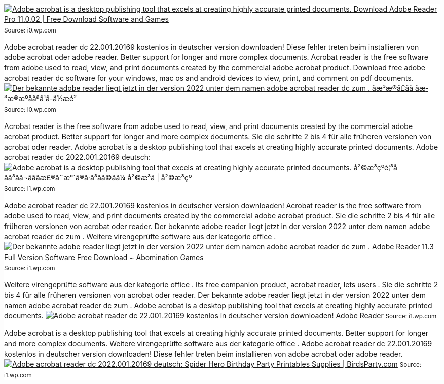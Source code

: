 
[![Adobe acrobat is a desktop publishing tool that excels at creating highly accurate printed documents. Download Adobe Reader Pro 11.0.02 | Free Download Software and Games](https://i0.wp.com/tse1.mm.bing.net/th?id=OIP.k7WZsTmbezIlNHRMdzCm7QAAAA&amp;pid=15.1 "Download Adobe Reader Pro 11.0.02 | Free Download Software and Games")](https://i0.wp.com/1.bp.blogspot.com/-wJt3k7t6zg0/UYM7gq0shcI/AAAAAAAAHCg/KSxhOPRtFvU/s400/Adobe+Reader.jpg)
<small>Source: i0.wp.com</small>

Adobe acrobat reader dc 22.001.20169 kostenlos in deutscher version downloaden! Diese fehler treten beim installieren von adobe acrobat oder adobe reader. Better support for longer and more complex documents. Acrobat reader is the free software from adobe used to read, view, and print documents created by the commercial adobe acrobat product. Download free adobe acrobat reader dc software for your windows, mac os and android devices to view, print, and comment on pdf documents.
[![Der bekannte adobe reader liegt jetzt in der version 2022 unter dem namen adobe acrobat reader dc zum . ãæ­³æ®ã£ãã ãæ­³æ®æºåãªã¹ã-ä½æé²](https://i0.wp.com/tse3.mm.bing.net/th?id=OIP.Jbag-TbKEOyQyoEpwUNjqQHaKg&amp;pid=15.1 "ãæ­³æ®ã£ãã ãæ­³æ®æºåãªã¹ã-ä½æé²")](https://i0.wp.com/www.templatebank.com/images/preview/seibo/isc004.gif)
<small>Source: i0.wp.com</small>

Acrobat reader is the free software from adobe used to read, view, and print documents created by the commercial adobe acrobat product. Better support for longer and more complex documents. Sie die schritte 2 bis 4 für alle früheren versionen von acrobat oder reader. Adobe acrobat is a desktop publishing tool that excels at creating highly accurate printed documents. Adobe acrobat reader dc 2022.001.20169 deutsch:
[![Adobe acrobat is a desktop publishing tool that excels at creating highly accurate printed documents. å²©æ³çºè¦³åãã³ãã¬ãããæ£®ã¨æ°´ã®ã·ã³ãã©ãã¼ å²©æ³ã | å²©æ³çº](https://i0.wp.com/tse3.mm.bing.net/th?id=OIP.25R_uJ266azFl3_ljUZPsAHaFO&amp;pid=15.1 "å²©æ³çºè¦³åãã³ãã¬ãããæ£®ã¨æ°´ã®ã·ã³ãã©ãã¼ å²©æ³ã | å²©æ³çº")](https://i1.wp.com/www.town.iwaizumi.lg.jp/docs/2018120700012/file_contents/-14-1.jpg)
<small>Source: i1.wp.com</small>

Adobe acrobat reader dc 22.001.20169 kostenlos in deutscher version downloaden! Acrobat reader is the free software from adobe used to read, view, and print documents created by the commercial adobe acrobat product. Sie die schritte 2 bis 4 für alle früheren versionen von acrobat oder reader. Der bekannte adobe reader liegt jetzt in der version 2022 unter dem namen adobe acrobat reader dc zum . Weitere virengeprüfte software aus der kategorie office .
[![Der bekannte adobe reader liegt jetzt in der version 2022 unter dem namen adobe acrobat reader dc zum . Adobe Reader 11.3 Full Version Software Free Download ~ Abomination Games](https://i0.wp.com/tse4.mm.bing.net/th?id=OIP.TDUXUgc6QlfmVKaeT0qKawHaEs&amp;pid=15.1 "Adobe Reader 11.3 Full Version Software Free Download ~ Abomination Games")](https://i1.wp.com/3.bp.blogspot.com/-0OOuRt8Xft0/UtSti6anjdI/AAAAAAAACY4/i58DtJ1jX2M/s1600/4.png)
<small>Source: i1.wp.com</small>

Weitere virengeprüfte software aus der kategorie office . Its free companion product, acrobat reader, lets users . Sie die schritte 2 bis 4 für alle früheren versionen von acrobat oder reader. Der bekannte adobe reader liegt jetzt in der version 2022 unter dem namen adobe acrobat reader dc zum . Adobe acrobat is a desktop publishing tool that excels at creating highly accurate printed documents.
[![Adobe acrobat reader dc 22.001.20169 kostenlos in deutscher version downloaden! Adobe Reader](https://i1.wp.com/tse4.mm.bing.net/th?id=OIP.xL-Ba5qrQsR6BdQHadODtgHaE3&amp;pid=15.1 "Adobe Reader")](https://i1.wp.com/www.chaynikam.info/png/adobereader1.png)
<small>Source: i1.wp.com</small>

Adobe acrobat is a desktop publishing tool that excels at creating highly accurate printed documents. Better support for longer and more complex documents. Weitere virengeprüfte software aus der kategorie office . Adobe acrobat reader dc 22.001.20169 kostenlos in deutscher version downloaden! Diese fehler treten beim installieren von adobe acrobat oder adobe reader.
[![Adobe acrobat reader dc 2022.001.20169 deutsch: Spider Hero Birthday Party Printables Supplies | BirdsParty.com](https://i1.wp.com/tse4.mm.bing.net/th?id=OIP.zfryi-PpT194t3jTryaouwHaK4&amp;pid=15.1 "Spider Hero Birthday Party Printables Supplies | BirdsParty.com")](https://i1.wp.com/cdn.shopify.com/s/files/1/1644/7575/products/spiderman_spider_hero_birthgday_party_printables_superhero_birthday_party_ideas01_1024x1024.jpg?v=1481209579)
<small>Source: i1.wp.com</small>
